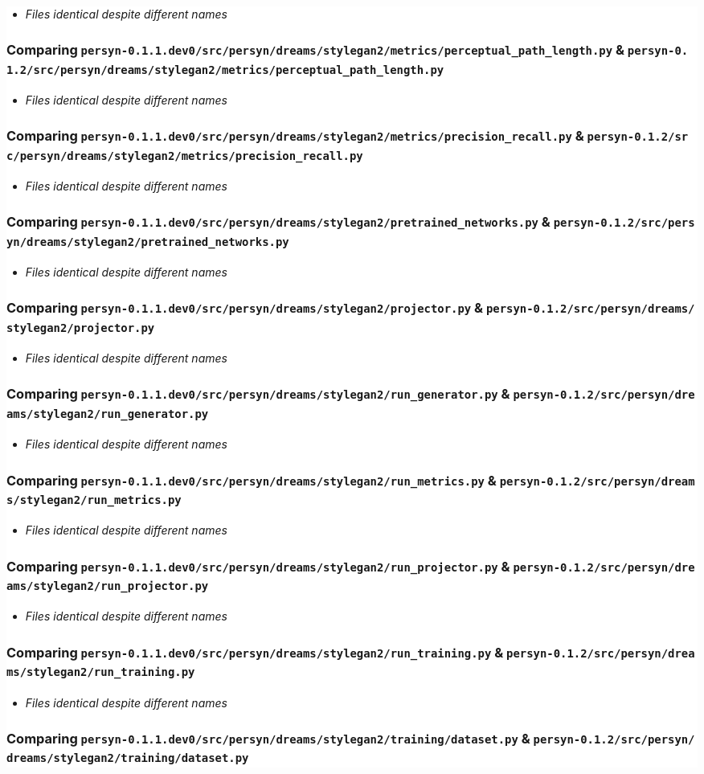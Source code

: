  * *Files identical despite different names*

### Comparing `persyn-0.1.1.dev0/src/persyn/dreams/stylegan2/metrics/perceptual_path_length.py` & `persyn-0.1.2/src/persyn/dreams/stylegan2/metrics/perceptual_path_length.py`

 * *Files identical despite different names*

### Comparing `persyn-0.1.1.dev0/src/persyn/dreams/stylegan2/metrics/precision_recall.py` & `persyn-0.1.2/src/persyn/dreams/stylegan2/metrics/precision_recall.py`

 * *Files identical despite different names*

### Comparing `persyn-0.1.1.dev0/src/persyn/dreams/stylegan2/pretrained_networks.py` & `persyn-0.1.2/src/persyn/dreams/stylegan2/pretrained_networks.py`

 * *Files identical despite different names*

### Comparing `persyn-0.1.1.dev0/src/persyn/dreams/stylegan2/projector.py` & `persyn-0.1.2/src/persyn/dreams/stylegan2/projector.py`

 * *Files identical despite different names*

### Comparing `persyn-0.1.1.dev0/src/persyn/dreams/stylegan2/run_generator.py` & `persyn-0.1.2/src/persyn/dreams/stylegan2/run_generator.py`

 * *Files identical despite different names*

### Comparing `persyn-0.1.1.dev0/src/persyn/dreams/stylegan2/run_metrics.py` & `persyn-0.1.2/src/persyn/dreams/stylegan2/run_metrics.py`

 * *Files identical despite different names*

### Comparing `persyn-0.1.1.dev0/src/persyn/dreams/stylegan2/run_projector.py` & `persyn-0.1.2/src/persyn/dreams/stylegan2/run_projector.py`

 * *Files identical despite different names*

### Comparing `persyn-0.1.1.dev0/src/persyn/dreams/stylegan2/run_training.py` & `persyn-0.1.2/src/persyn/dreams/stylegan2/run_training.py`

 * *Files identical despite different names*

### Comparing `persyn-0.1.1.dev0/src/persyn/dreams/stylegan2/training/dataset.py` & `persyn-0.1.2/src/persyn/dreams/stylegan2/training/dataset.py`
